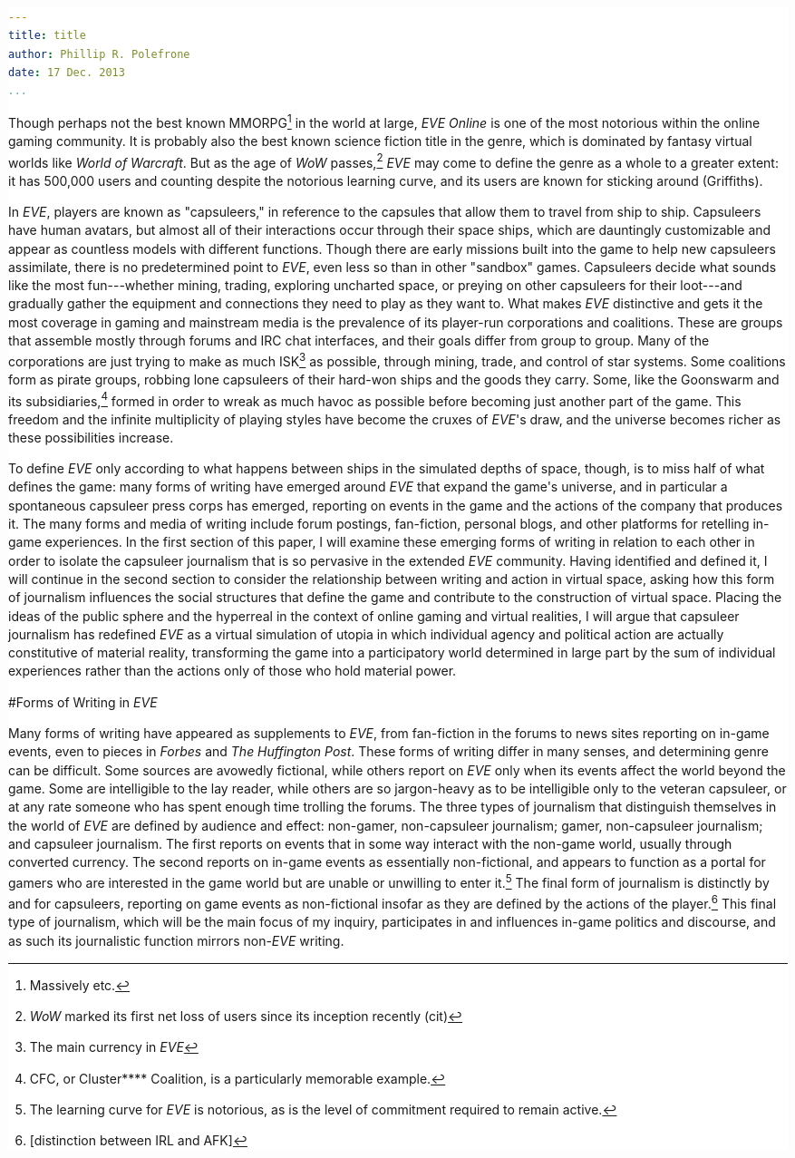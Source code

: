 ```yaml
---
title: title
author: Phillip R. Polefrone
date: 17 Dec. 2013
...
```


Though perhaps not the best known MMORPG[^a] in the world at large, *EVE Online* is one of the most notorious within the online gaming community. It is probably also the best known science fiction title in the genre, which is dominated by fantasy virtual worlds like *World of Warcraft*. But as the age of *WoW* passes,[^b] *EVE* may come to define the genre as a whole to a greater extent: it has 500,000 users and counting despite the notorious learning curve, and its users are known for sticking around (Griffiths).

In *EVE*, players are known as "capsuleers," in reference to the capsules that allow them to travel from ship to ship. Capsuleers have human avatars, but almost all of their interactions occur through their space ships, which are dauntingly customizable and appear as countless models with different functions. Though there are early missions built into the game to help new capsuleers assimilate, there is no predetermined point to *EVE*, even less so than in other "sandbox" games. Capsuleers decide what sounds like the most fun---whether mining, trading, exploring uncharted space, or preying on other capsuleers for their loot---and gradually gather the equipment and connections they need to play as they want to. What makes *EVE* distinctive and gets it the most coverage in gaming and mainstream media is the prevalence of its player-run corporations and coalitions. These are groups that assemble mostly through forums and IRC chat interfaces, and their goals differ from group to group. Many of the corporations are just trying to make as much ISK[^c] as possible, through mining, trade, and control of star systems. Some coalitions form as pirate groups, robbing lone capsuleers of their hard-won ships and the goods they carry. Some, like the Goonswarm and its subsidiaries,[^d] formed in order to wreak as much havoc as possible before becoming just another part of the game. This freedom and the infinite multiplicity of playing styles have become the cruxes of *EVE*'s draw, and the universe becomes richer as these possibilities increase.

To define *EVE* only according to what happens between ships in the simulated depths of space, though, is to miss half of what defines the game: many forms of writing have emerged around *EVE* that expand the game's universe, and in particular a spontaneous capsuleer press corps has emerged, reporting on events in the game and the actions of the company that produces it. The many forms and media of writing include forum postings, fan-fiction, personal blogs, and other platforms for retelling in-game experiences. In the first section of this paper, I will examine these emerging forms of writing in relation to each other in order to isolate the capsuleer journalism that is so pervasive in the extended *EVE* community. Having identified and defined it, I will continue in the second section to consider the relationship between writing and action in virtual space, asking how this form of journalism influences the social structures that define the game and contribute to the construction of virtual space. Placing the ideas of the public sphere and the hyperreal in the context of online gaming and virtual realities, I will argue that capsuleer journalism has redefined *EVE* as a virtual simulation of utopia in which individual agency and political action are actually constitutive of material reality, transforming the game into a participatory world determined in large part by the sum of individual experiences rather than the actions only of those who hold material power.

#Forms of Writing in *EVE*

Many forms of writing have appeared as supplements to *EVE*, from fan-fiction in the forums to news sites reporting on in-game events, even to pieces in *Forbes* and *The Huffington Post*. These forms of writing differ in many senses, and determining genre can be difficult. Some sources are avowedly fictional, while others report on *EVE* only when its events affect the world beyond the game. Some are intelligible to the lay reader, while others are so jargon-heavy as to be intelligible only to the veteran capsuleer, or at any rate someone who has spent enough time trolling the forums. The three types of journalism that distinguish themselves in the world of *EVE* are defined by audience and effect: non-gamer, non-capsuleer journalism; gamer, non-capsuleer journalism; and capsuleer journalism. The first reports on events that in some way interact with the non-game world, usually through converted currency. The second reports on in-game events as essentially non-fictional, and appears to function as a portal for gamers who are interested in the game world but are unable or unwilling to enter it.[^1] The final form of journalism is distinctly by and for capsuleers, reporting on game events as non-fictional insofar as they are defined by the actions of the player.[^1.1] This final type of journalism, which will be the main focus of my inquiry, participates in and influences in-game politics and discourse, and as such its journalistic function mirrors non-*EVE* writing.


[^a]: Massively etc.
[^b]: *WoW* marked its first net loss of users since its inception recently (cit)
[^c]: The main currency in *EVE*
[^d]: CFC, or Cluster\**** Coalition, is a particularly memorable example.
[^1]: The learning curve for *EVE* is notorious, as is the level of commitment required to remain active.
[^1.1]: [distinction between IRL and AFK]
[^2]: More examples in a footnote--guiding hand social club in Page
[^3]: This is a very rare occasion in which in-game currency can actually be transferred out of the game, which was facilitated specifically by CCP for the purpose. In general, money is not transferable out of game except through black markets, which stabilizes the economy and prevents the use of *EVE* as a conduit for criminal transfer of funds.
[^3.1]: This communicability is the basis of much of the mainstream fiction involving MMOs. See for example Neal Stephenson (especially *Reamde* and *Snow Crash*) and Jonathan Lethem's *Chronic City*.
[^3.2]: Henceforth any reference to political activity or the political function most likely refers to the political structures of the game unless otherwise specified.
[^4]: They use Google's AdSense and Disquit, both relatively low-maintenance ad systems used to quickly monetize writing on the internet.
[^5]: Which is not true of all MMOs; within limits, *WoW* allows interface mods to be implanted by the user. [cit]
[^6]: an in-game term for etc.
[^7]: examples here?
[^8]: Non-Player Character. A general term used in MMOs to distinguish computer-controlled characters from player-characters.
[^10]: Surely there are sources for this
[^11]: He introduces numerical verisimilitude in relation to Baudrillard, saying that in the hands of "theorists such as Paul Virilio and Jean Baudrillard...this effect [is] the actual content of science," and "truth is determined by technological, social and cultural conditions of reproduction" (134). In the rest of Jorgensen's argument, this mathematical universe is rendered as still fundamentally representative, thus corresponding to a framework of the transcendent and the imminent and not a framework of the hyperreal. But the reference to the system as described by Baudrillard invites a reading of it according to his terms.
[^12]: [point out that this is usually the focus of CCP interventions]
